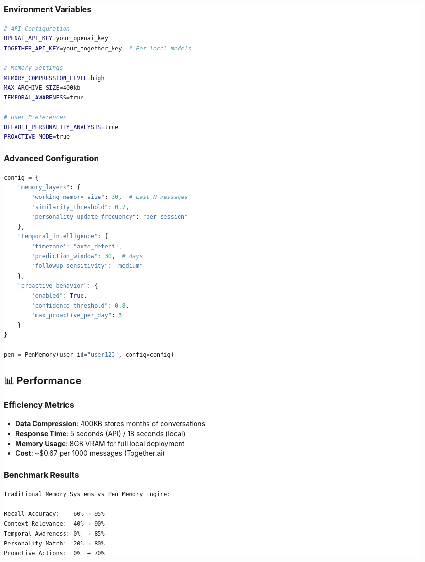 ### Environment Variables

```bash
# API Configuration
OPENAI_API_KEY=your_openai_key
TOGETHER_API_KEY=your_together_key  # For local models

# Memory Settings
MEMORY_COMPRESSION_LEVEL=high
MAX_ARCHIVE_SIZE=400kb
TEMPORAL_AWARENESS=true

# User Preferences
DEFAULT_PERSONALITY_ANALYSIS=true
PROACTIVE_MODE=true
```

### Advanced Configuration

```python
config = {
    "memory_layers": {
        "working_memory_size": 30,  # Last N messages
        "similarity_threshold": 0.7,
        "personality_update_frequency": "per_session"
    },
    "temporal_intelligence": {
        "timezone": "auto_detect",
        "prediction_window": 30,  # days
        "followup_sensitivity": "medium"
    },
    "proactive_behavior": {
        "enabled": True,
        "confidence_threshold": 0.8,
        "max_proactive_per_day": 3
    }
}

pen = PenMemory(user_id="user123", config=config)
```

## 📊 Performance

### Efficiency Metrics
- **Data Compression**: 400KB stores months of conversations
- **Response Time**: 5 seconds (API) / 18 seconds (local)
- **Memory Usage**: 8GB VRAM for full local deployment
- **Cost**: ~$0.67 per 1000 messages (Together.ai)

### Benchmark Results
```
Traditional Memory Systems vs Pen Memory Engine:

Recall Accuracy:    60% → 95%
Context Relevance:  40% → 90%
Temporal Awareness: 0%  → 85%
Personality Match:  20% → 80%
Proactive Actions:  0%  → 70%
```
